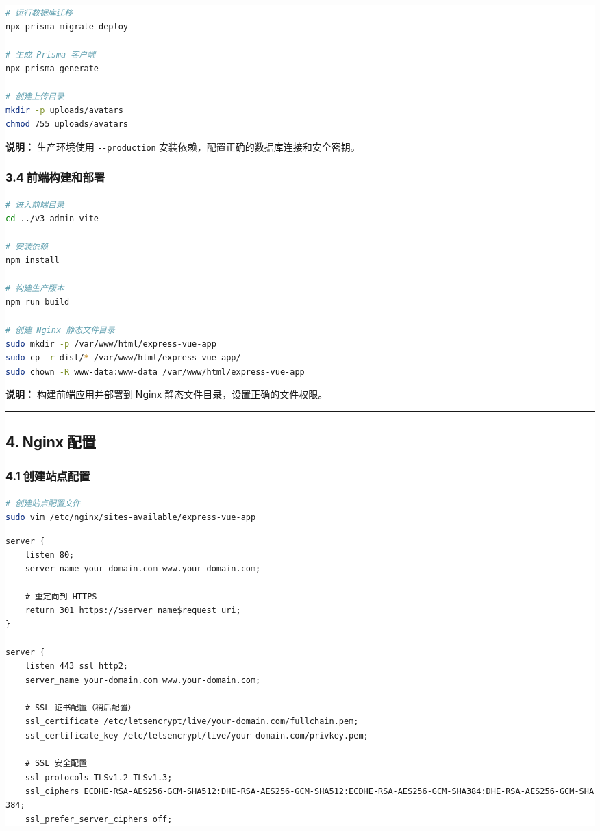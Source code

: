 ```bash
# 运行数据库迁移
npx prisma migrate deploy

# 生成 Prisma 客户端
npx prisma generate

# 创建上传目录
mkdir -p uploads/avatars
chmod 755 uploads/avatars
```

**说明：** 生产环境使用 `--production` 安装依赖，配置正确的数据库连接和安全密钥。

### 3.4 前端构建和部署
```bash
# 进入前端目录
cd ../v3-admin-vite

# 安装依赖
npm install

# 构建生产版本
npm run build

# 创建 Nginx 静态文件目录
sudo mkdir -p /var/www/html/express-vue-app
sudo cp -r dist/* /var/www/html/express-vue-app/
sudo chown -R www-data:www-data /var/www/html/express-vue-app
```

**说明：** 构建前端应用并部署到 Nginx 静态文件目录，设置正确的文件权限。

---

## 4. Nginx 配置

### 4.1 创建站点配置
```bash
# 创建站点配置文件
sudo vim /etc/nginx/sites-available/express-vue-app
```

```nginx
server {
    listen 80;
    server_name your-domain.com www.your-domain.com;
    
    # 重定向到 HTTPS
    return 301 https://$server_name$request_uri;
}

server {
    listen 443 ssl http2;
    server_name your-domain.com www.your-domain.com;
    
    # SSL 证书配置（稍后配置）
    ssl_certificate /etc/letsencrypt/live/your-domain.com/fullchain.pem;
    ssl_certificate_key /etc/letsencrypt/live/your-domain.com/privkey.pem;
    
    # SSL 安全配置
    ssl_protocols TLSv1.2 TLSv1.3;
    ssl_ciphers ECDHE-RSA-AES256-GCM-SHA512:DHE-RSA-AES256-GCM-SHA512:ECDHE-RSA-AES256-GCM-SHA384:DHE-RSA-AES256-GCM-SHA384;
    ssl_prefer_server_ciphers off;
```